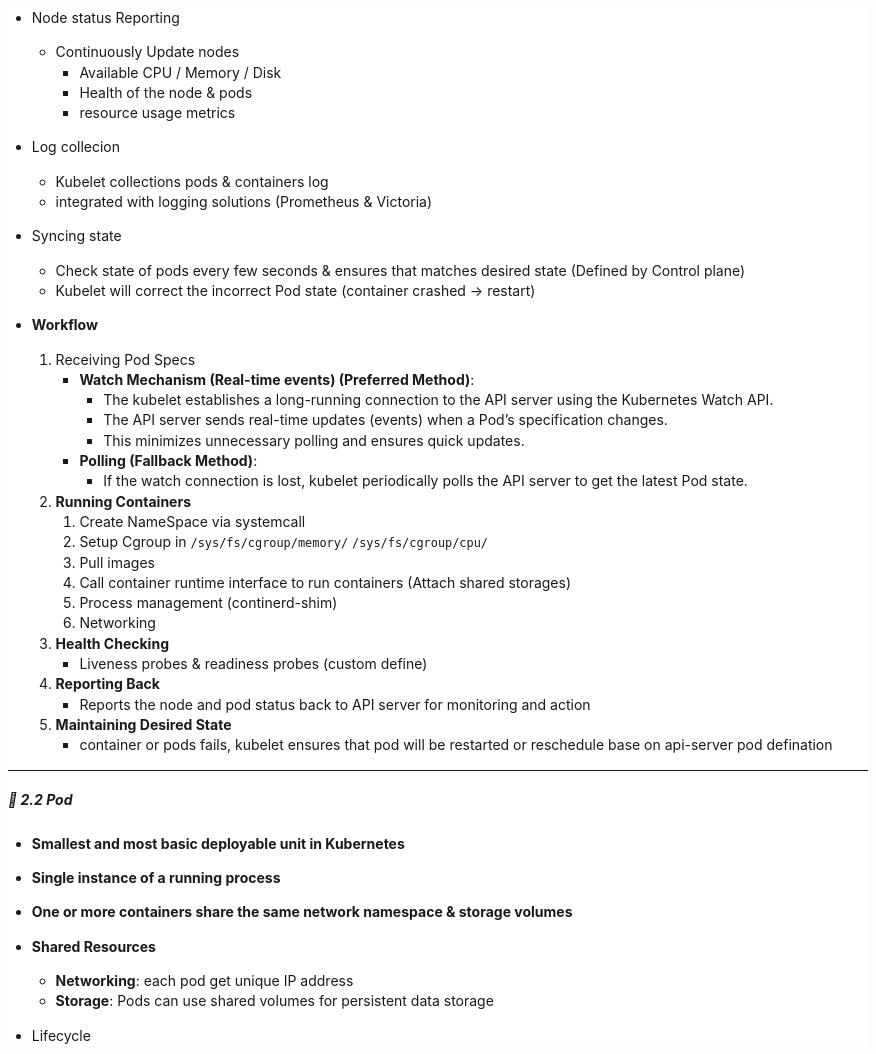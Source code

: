   * Node status Reporting
    * Continuously Update nodes
      * Available CPU / Memory / Disk
      * Health of the node & pods
      * resource usage metrics
  * Log collecion
    * Kubelet collections pods & containers log
    * integrated with logging solutions (Prometheus & Victoria)
  * Syncing state
    * Check state of pods every few seconds & ensures that matches desired state (Defined by Control plane)
    * Kubelet will correct the incorrect Pod state (container crashed -> restart)
  
* **Workflow**
  1. Receiving Pod Specs
     * **Watch Mechanism (Real-time events) (Preferred Method)**:
       * The kubelet establishes a long-running connection to the API server using the Kubernetes Watch API.
       * The API server sends real-time updates (events) when a Pod’s specification changes.
       * This minimizes unnecessary polling and ensures quick updates.
     * **Polling (Fallback Method)**:
       * If the watch connection is lost, kubelet periodically polls the API server to get the latest Pod state.
  2. **Running Containers**
     1. Create NameSpace via systemcall
     2. Setup Cgroup in `/sys/fs/cgroup/memory/` `/sys/fs/cgroup/cpu/`
     3. Pull images
     4. Call container runtime interface to run containers (Attach shared storages)
     5. Process management (continerd-shim)
     6. Networking
  3. **Health Checking**
     * Liveness probes & readiness probes (custom define)
  4. **Reporting Back**
     * Reports the node and pod status back to API server for monitoring and action
  5. **Maintaining Desired State**
     * container or pods fails, kubelet ensures that pod will be restarted or reschedule base on api-server pod defination

---

##### 📌 2.2 Pod

* **Smallest and most basic deployable unit in Kubernetes**

* **Single instance of a running process**

* **One or more containers share the same network namespace & storage volumes**

* **Shared Resources**

  * **Networking**: each pod get unique IP address
  * **Storage**: Pods can use shared volumes for persistent data storage

* Lifecycle
